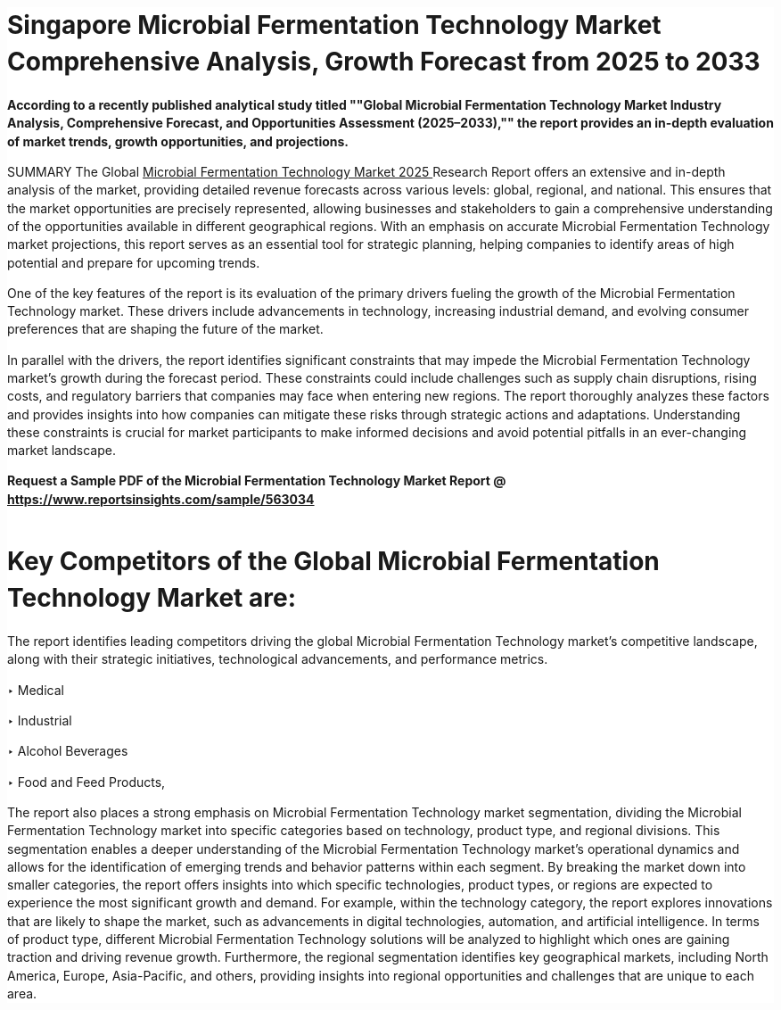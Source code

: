 # Singapore Microbial Fermentation Technology Market Comprehensive Analysis, Growth Forecast from 2025 to 2033

<strong>According to a recently published analytical study titled ""Global Microbial Fermentation Technology Market Industry Analysis, Comprehensive Forecast, and Opportunities Assessment (2025–2033),"" the report provides an in-depth evaluation of market trends, growth opportunities, and projections.</strong>

SUMMARY The Global <a href=https://www.reportsinsights.com/sample/563034>Microbial Fermentation Technology Market 2025 </a> Research Report offers an extensive and in-depth analysis of the market, providing detailed revenue forecasts across various levels: global, regional, and national. This ensures that the market opportunities are precisely represented, allowing businesses and stakeholders to gain a comprehensive understanding of the opportunities available in different geographical regions. With an emphasis on accurate Microbial Fermentation Technology market projections, this report serves as an essential tool for strategic planning, helping companies to identify areas of high potential and prepare for upcoming trends.

One of the key features of the report is its evaluation of the primary drivers fueling the growth of the Microbial Fermentation Technology market. These drivers include advancements in technology, increasing industrial demand, and evolving consumer preferences that are shaping the future of the market. 

In parallel with the drivers, the report identifies significant constraints that may impede the Microbial Fermentation Technology market’s growth during the forecast period. These constraints could include challenges such as supply chain disruptions, rising costs, and regulatory barriers that companies may face when entering new regions. The report thoroughly analyzes these factors and provides insights into how companies can mitigate these risks through strategic actions and adaptations. Understanding these constraints is crucial for market participants to make informed decisions and avoid potential pitfalls in an ever-changing market landscape.

<strong>Request a Sample PDF of the Microbial Fermentation Technology Market Report </strong><strong>@<a href=https://www.reportsinsights.com/sample/563034> https://www.reportsinsights.com/sample/563034</a></strong></font>

# <strong>Key Competitors of the Global Microbial Fermentation Technology Market are:</strong>

The report identifies leading competitors driving the global Microbial Fermentation Technology market’s competitive landscape, along with their strategic initiatives, technological advancements, and performance metrics.

‣ Medical

‣ Industrial

‣ Alcohol Beverages

‣ Food and Feed Products,

The report also places a strong emphasis on Microbial Fermentation Technology market segmentation, dividing the Microbial Fermentation Technology market into specific categories based on technology, product type, and regional divisions. This segmentation enables a deeper understanding of the Microbial Fermentation Technology market’s operational dynamics and allows for the identification of emerging trends and behavior patterns within each segment. By breaking the market down into smaller categories, the report offers insights into which specific technologies, product types, or regions are expected to experience the most significant growth and demand. For example, within the technology category, the report explores innovations that are likely to shape the market, such as advancements in digital technologies, automation, and artificial intelligence. In terms of product type, different Microbial Fermentation Technology solutions will be analyzed to highlight which ones are gaining traction and driving revenue growth. Furthermore, the regional segmentation identifies key geographical markets, including North America, Europe, Asia-Pacific, and others, providing insights into regional opportunities and challenges that are unique to each area.
